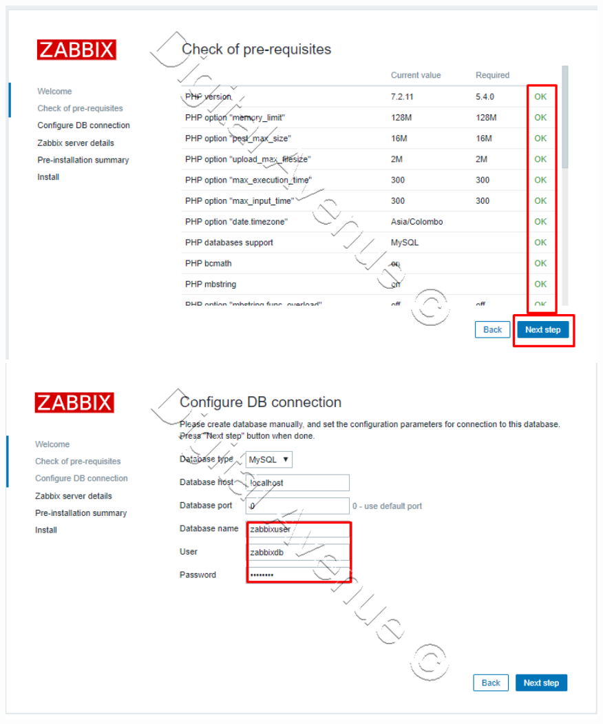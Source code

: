 <img src="/images/pages/Zabbix4.4/zabbix-4.png" width="100%">
<img src="/images/pages/Zabbix4.4/zabbix-5.png" width="100%">